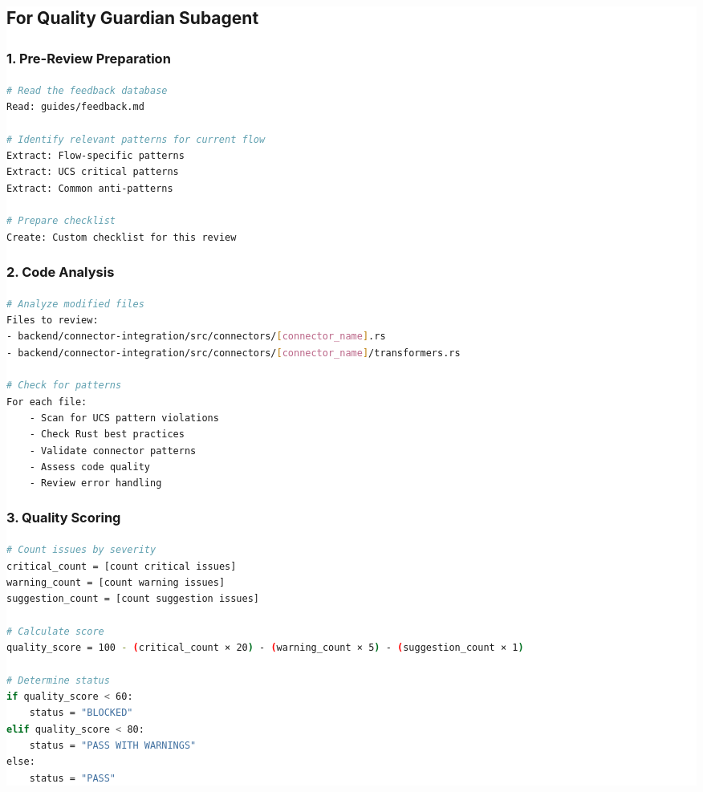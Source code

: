 ## For Quality Guardian Subagent

### 1. Pre-Review Preparation
```bash
# Read the feedback database
Read: guides/feedback.md

# Identify relevant patterns for current flow
Extract: Flow-specific patterns
Extract: UCS critical patterns
Extract: Common anti-patterns

# Prepare checklist
Create: Custom checklist for this review
```

### 2. Code Analysis
```bash
# Analyze modified files
Files to review:
- backend/connector-integration/src/connectors/[connector_name].rs
- backend/connector-integration/src/connectors/[connector_name]/transformers.rs

# Check for patterns
For each file:
    - Scan for UCS pattern violations
    - Check Rust best practices
    - Validate connector patterns
    - Assess code quality
    - Review error handling
```

### 3. Quality Scoring
```bash
# Count issues by severity
critical_count = [count critical issues]
warning_count = [count warning issues]
suggestion_count = [count suggestion issues]

# Calculate score
quality_score = 100 - (critical_count × 20) - (warning_count × 5) - (suggestion_count × 1)

# Determine status
if quality_score < 60:
    status = "BLOCKED"
elif quality_score < 80:
    status = "PASS WITH WARNINGS"
else:
    status = "PASS"
```
